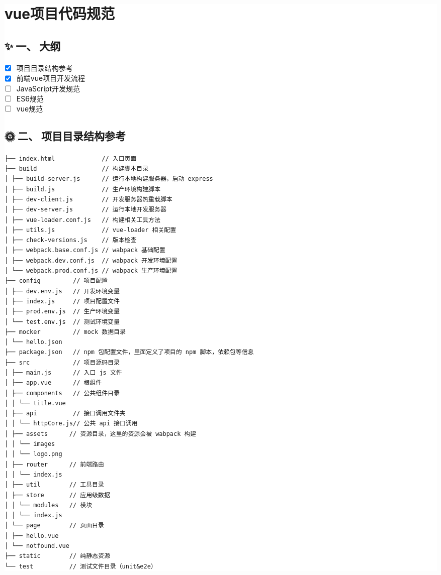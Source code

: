 # vue项目代码规范

## ✨ 一、 大纲

- [x] 项目目录结构参考
- [x] 前端vue项目开发流程
- [ ] JavaScript开发规范
- [ ] ES6规范
- [ ] vue规范

## 🌞 二、 项目目录结构参考

``` 
├── index.html             // 入口页面
├── build                  // 构建脚本目录
│ ├── build-server.js      // 运行本地构建服务器，启动 express
│ ├── build.js             // 生产环境构建脚本
│ ├── dev-client.js        // 开发服务器热重载脚本
│ ├── dev-server.js        // 运行本地开发服务器
│ ├── vue-loader.conf.js   // 构建相关工具方法
│ ├── utils.js             // vue-loader 相关配置
│ ├── check-versions.js    // 版本检查
│ ├── webpack.base.conf.js // wabpack 基础配置
│ ├── webpack.dev.conf.js  // wabpack 开发环境配置
│ └── webpack.prod.conf.js // wabpack 生产环境配置
├── config         // 项目配置
│ ├── dev.env.js   // 开发环境变量
│ ├── index.js     // 项目配置文件
│ ├── prod.env.js  // 生产环境变量
│ └── test.env.js  // 测试环境变量
├── mocker         // mock 数据目录
│ └── hello.json
├── package.json   // npm 包配置文件，里面定义了项目的 npm 脚本，依赖包等信息
├── src	           // 项目源码目录
│ ├── main.js      // 入口 js 文件
│ ├── app.vue      // 根组件
│ ├── components   // 公共组件目录
│ │ └── title.vue
│ ├── api          // 接口调用文件夹
│ │ └── httpCore.js// 公共 api 接口调用
│ ├── assets      // 资源目录，这里的资源会被 wabpack 构建
│ │ └── images
│ │ └── logo.png
│ ├── router      // 前端路由
│ │ └── index.js
│ ├── util        // 工具目录
│ ├── store       // 应用级数据
│ │ └── modules   // 模块
│ │ └── index.js
│ └── page        // 页面目录
│ ├── hello.vue
│ └── notfound.vue
├── static        // 纯静态资源
└── test          // 测试文件目录（unit&e2e）
```


  [getKey('enabled')]: true,
